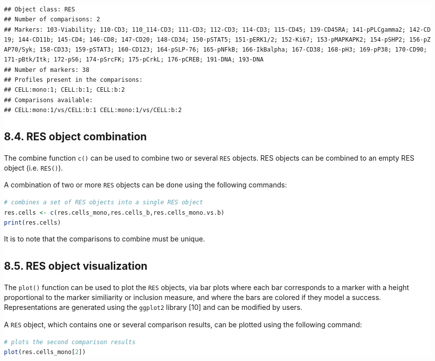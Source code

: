 ```
## Object class: RES
## Number of comparisons: 2
## Markers: 103-Viability; 110-CD3; 110_114-CD3; 111-CD3; 112-CD3; 114-CD3; 115-CD45; 139-CD45RA; 141-pPLCgamma2; 142-CD19; 144-CD11b; 145-CD4; 146-CD8; 147-CD20; 148-CD34; 150-pSTAT5; 151-pERK1/2; 152-Ki67; 153-pMAPKAPK2; 154-pSHP2; 156-pZAP70/Syk; 158-CD33; 159-pSTAT3; 160-CD123; 164-pSLP-76; 165-pNFkB; 166-IkBalpha; 167-CD38; 168-pH3; 169-pP38; 170-CD90; 171-pBtk/Itk; 172-pS6; 174-pSrcFK; 175-pCrkL; 176-pCREB; 191-DNA; 193-DNA
## Number of markers: 38
## Profiles present in the comparisons:
## CELL:mono:1; CELL:b:1; CELL:b:2
## Comparisons available:
## CELL:mono:1/vs/CELL:b:1 CELL:mono:1/vs/CELL:b:2
```

## <a name="res_combination"></a> 8.4. RES object combination
The combine function `c()` can be used to combine two or several `RES` objects. RES objects can be combined to an empty RES object (i.e. `RES()`).

A combination of two or more `RES` objects can be done using the following commands:

```r
# combines a set of RES objects into a single RES object
res.cells <- c(res.cells_mono,res.cells_b,res.cells_mono.vs.b)
print(res.cells)
```

It is to note that the comparisons to combine must be unique.

## <a name="res_visualization"></a> 8.5. RES object visualization
The `plot()` function can be used to plot the `RES` objects, via bar plots where each bar corresponds to a marker with a height proportional to the marker similiarity or inclusion measure, and where the bars are colored if they model a success. Representations are generated using the `ggplot2` library [10] and can be modified by users.


A `RES` object, which contains one or several comparison results, can be plotted using the following command:

```r
# plots the second comparison results
plot(res.cells_mono[2])
```
